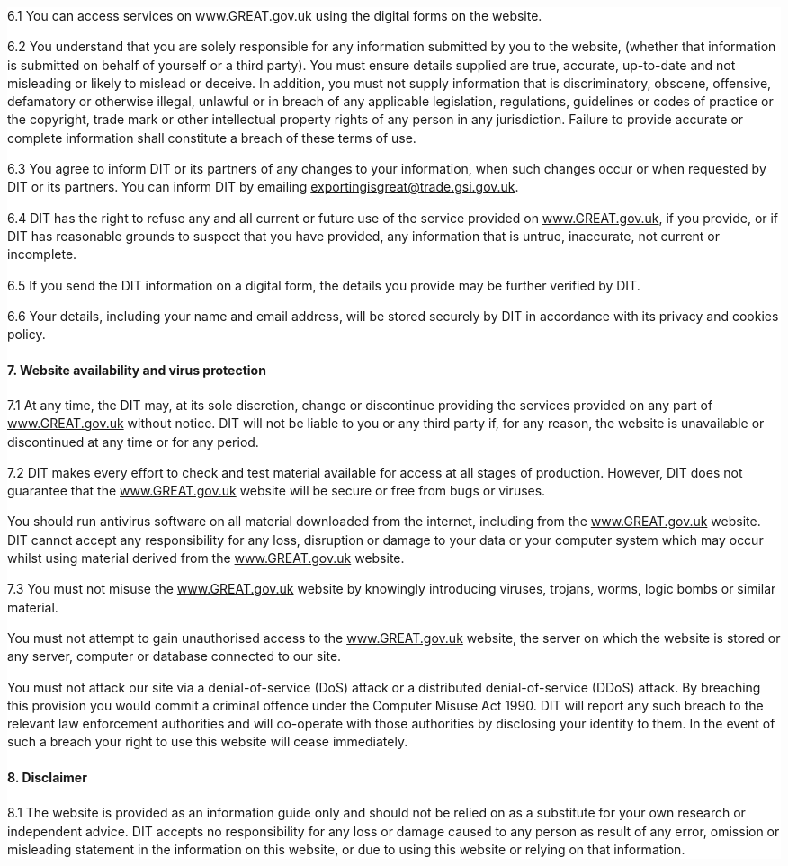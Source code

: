 6.1 You can access services on www.GREAT.gov.uk using the digital forms on the website.

6.2 You understand that you are solely responsible for any information submitted by you to the website, (whether that information is submitted on behalf of yourself or a third party). You must ensure details supplied are true, accurate, up-to-date and not misleading or likely to mislead or deceive. In addition, you must not supply information that is discriminatory, obscene, offensive, defamatory or otherwise illegal, unlawful or in breach of any applicable legislation, regulations, guidelines or codes of practice or the copyright, trade mark or other intellectual property rights of any person in any jurisdiction. Failure to provide accurate or complete information shall constitute a breach of these terms of use.

6.3 You agree to inform DIT or its partners of any changes to your information, when such changes occur or when requested by DIT or its partners. You can inform DIT by emailing exportingisgreat@trade.gsi.gov.uk.

6.4 DIT has the right to refuse any and all current or future use of the service provided on www.GREAT.gov.uk, if you provide, or if DIT has reasonable grounds to suspect that you have provided, any information that is untrue, inaccurate, not current or incomplete.

6.5 If you send the DIT information on a digital form, the details you provide may be further verified by DIT.

6.6 Your details, including your name and email address, will be stored securely by DIT in accordance with its privacy and cookies policy.

#### 7. Website availability and virus protection

7.1 At any time, the DIT may, at its sole discretion, change or discontinue providing the services provided on any part of www.GREAT.gov.uk without notice. DIT will not be liable to you or any third party if, for any reason, the website is unavailable or discontinued at any time or for any period.

7.2 DIT makes every effort to check and test material available for access at all stages of production. However, DIT does not guarantee that the www.GREAT.gov.uk website will be secure or free from bugs or viruses.

You should run antivirus software on all material downloaded from the internet, including from the www.GREAT.gov.uk website. DIT cannot accept any responsibility for any loss, disruption or damage to your data or your computer system which may occur whilst using material derived from the www.GREAT.gov.uk website.

7.3 You must not misuse the www.GREAT.gov.uk website by knowingly introducing viruses, trojans, worms, logic bombs or similar material.

You must not attempt to gain unauthorised access to the www.GREAT.gov.uk website, the server on which the website is stored or any server, computer or database connected to our site.

You must not attack our site via a denial-of-service (DoS) attack or a distributed denial-of-service (DDoS) attack. By breaching this provision you would commit a criminal offence under the Computer Misuse Act 1990. DIT will report any such breach to the relevant law enforcement authorities and will co-operate with those authorities by disclosing your identity to them. In the event of such a breach your right to use this website will cease immediately.

#### 8. Disclaimer

8.1 The website is provided as an information guide only and should not be relied on as a substitute for your own research or independent advice. DIT accepts no responsibility for any loss or damage caused to any person as result of any error, omission or misleading statement in the information on this website, or due to using this website or relying on that information.
